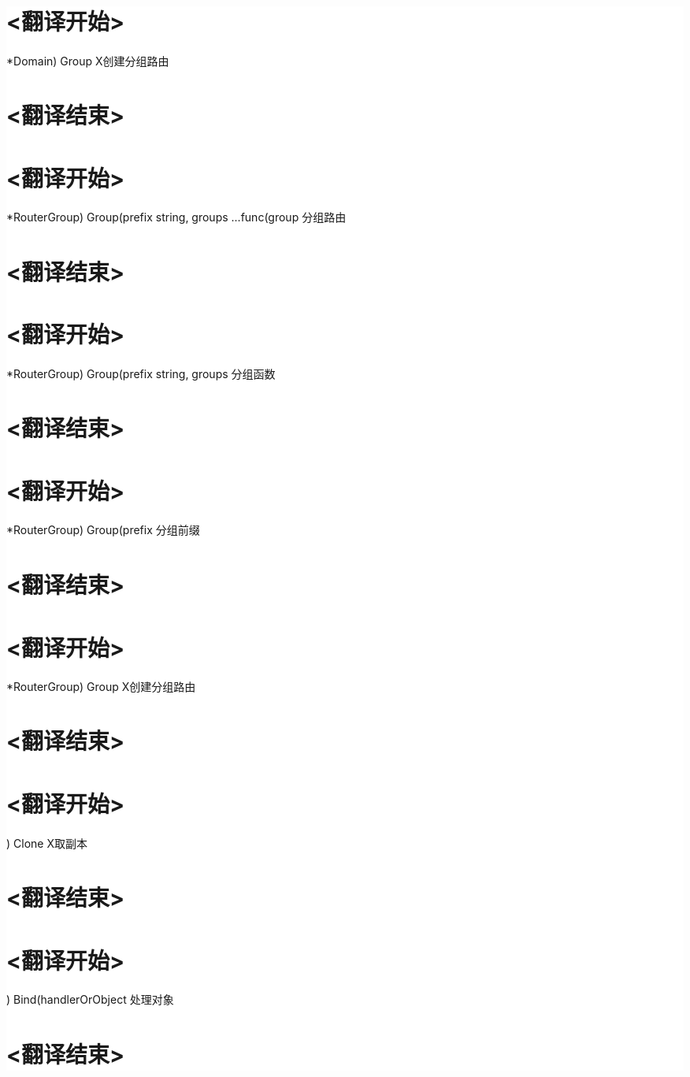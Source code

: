 # <翻译开始>
*Domain) Group
X创建分组路由
# <翻译结束>

# <翻译开始>
*RouterGroup) Group(prefix string, groups ...func(group
分组路由
# <翻译结束>

# <翻译开始>
*RouterGroup) Group(prefix string, groups
分组函数
# <翻译结束>

# <翻译开始>
*RouterGroup) Group(prefix
分组前缀
# <翻译结束>

# <翻译开始>
*RouterGroup) Group
X创建分组路由
# <翻译结束>

# <翻译开始>
) Clone
X取副本
# <翻译结束>

# <翻译开始>
) Bind(handlerOrObject
处理对象
# <翻译结束>
